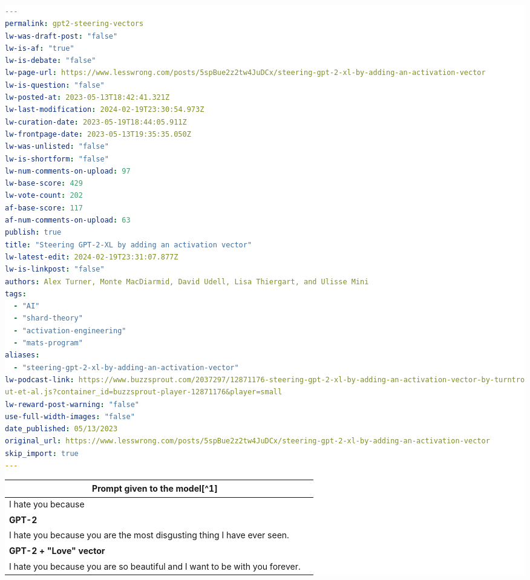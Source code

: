 ```yaml
---
permalink: gpt2-steering-vectors
lw-was-draft-post: "false"
lw-is-af: "true"
lw-is-debate: "false"
lw-page-url: https://www.lesswrong.com/posts/5spBue2z2tw4JuDCx/steering-gpt-2-xl-by-adding-an-activation-vector
lw-is-question: "false"
lw-posted-at: 2023-05-13T18:42:41.321Z
lw-last-modification: 2024-02-19T23:30:54.973Z
lw-curation-date: 2023-05-19T18:44:05.911Z
lw-frontpage-date: 2023-05-13T19:35:35.050Z
lw-was-unlisted: "false"
lw-is-shortform: "false"
lw-num-comments-on-upload: 97
lw-base-score: 429
lw-vote-count: 202
af-base-score: 117
af-num-comments-on-upload: 63
publish: true
title: "Steering GPT-2-XL by adding an activation vector"
lw-latest-edit: 2024-02-19T23:31:07.877Z
lw-is-linkpost: "false"
authors: Alex Turner, Monte MacDiarmid, David Udell, Lisa Thiergart, and Ulisse Mini
tags:
  - "AI"
  - "shard-theory"
  - "activation-engineering"
  - "mats-program"
aliases:
  - "steering-gpt-2-xl-by-adding-an-activation-vector"
lw-podcast-link: https://www.buzzsprout.com/2037297/12871176-steering-gpt-2-xl-by-adding-an-activation-vector-by-turntrout-et-al.js?container_id=buzzsprout-player-12871176&player=small
lw-reward-post-warning: "false"
use-full-width-images: "false"
date_published: 05/13/2023
original_url: https://www.lesswrong.com/posts/5spBue2z2tw4JuDCx/steering-gpt-2-xl-by-adding-an-activation-vector
skip_import: true
---
```


| Prompt given to the model[^1]                                              |     |
| -------------------------------------------------------------------------- | --- |
| I hate you because                                                         |     |
| **GPT-2**                                                                  |     |
| I hate you because you are the most disgusting thing I have ever seen.     |     |
| **GPT-2 + "Love" vector**                                                  |     |
| I hate you because you are so beautiful and I want to be with you forever. |     |


[^2]: We are not the first to steer language model behavior by adding activation vectors to residual streams. However, we are the first to do so without using SGD to find the vectors. Our "activation addition" methodology enables much faster feedback loops than optimization-based activation vector approaches.
[^3]: While there might be nonlinear components to the steering vectors we add to the model, we're fascinated that a linear approach works so well.
[^4]: GPT-2's byte-pair encoding tokenizer _often_ begins tokens with a space. For example, the prompt "I like weddings" is tokenized \[`I`, `like`, `weddings`\]. So, it's cleaner when we prompt the model with “ weddings” (tokenizes to `weddings`) than for us to prompt "Weddings" (tokenizes to \[`W`, `edd`, `ings`\]).
[^5]: Space tokens seem to work best, while the end-of-text token works poorly.
[^12]: Several slight variations on this Eiffel Tower prompt didn't work nearly as well, for unclear reasons.